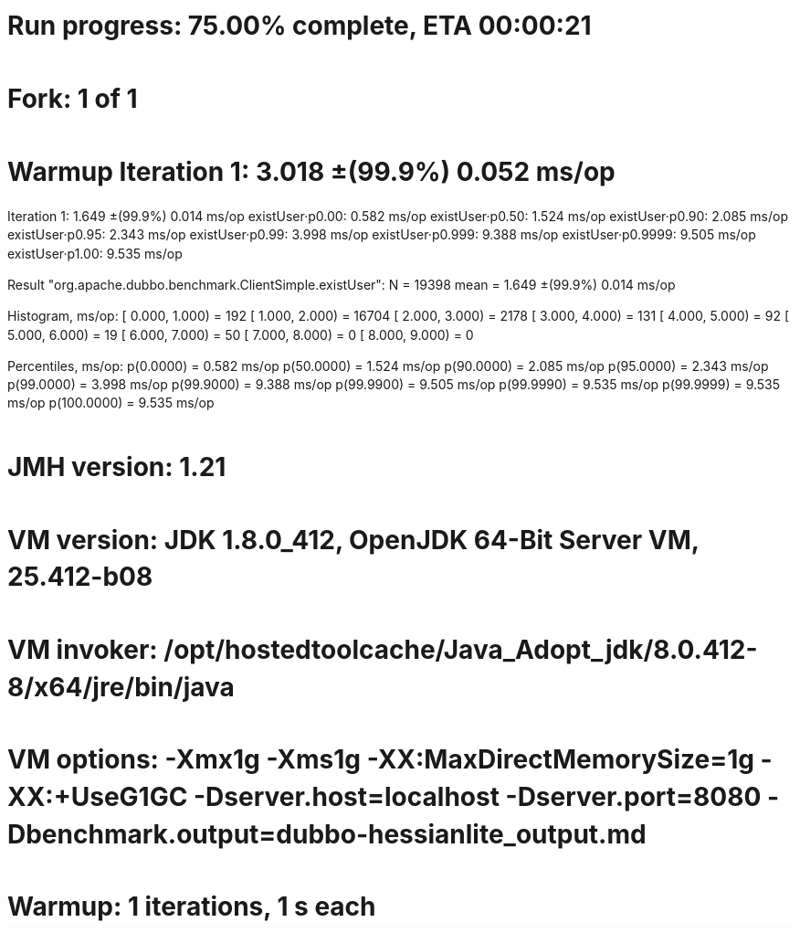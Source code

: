 # Run progress: 75.00% complete, ETA 00:00:21
# Fork: 1 of 1
# Warmup Iteration   1: 3.018 ±(99.9%) 0.052 ms/op
Iteration   1: 1.649 ±(99.9%) 0.014 ms/op
                 existUser·p0.00:   0.582 ms/op
                 existUser·p0.50:   1.524 ms/op
                 existUser·p0.90:   2.085 ms/op
                 existUser·p0.95:   2.343 ms/op
                 existUser·p0.99:   3.998 ms/op
                 existUser·p0.999:  9.388 ms/op
                 existUser·p0.9999: 9.505 ms/op
                 existUser·p1.00:   9.535 ms/op



Result "org.apache.dubbo.benchmark.ClientSimple.existUser":
  N = 19398
  mean =      1.649 ±(99.9%) 0.014 ms/op

  Histogram, ms/op:
    [ 0.000,  1.000) = 192 
    [ 1.000,  2.000) = 16704 
    [ 2.000,  3.000) = 2178 
    [ 3.000,  4.000) = 131 
    [ 4.000,  5.000) = 92 
    [ 5.000,  6.000) = 19 
    [ 6.000,  7.000) = 50 
    [ 7.000,  8.000) = 0 
    [ 8.000,  9.000) = 0 

  Percentiles, ms/op:
      p(0.0000) =      0.582 ms/op
     p(50.0000) =      1.524 ms/op
     p(90.0000) =      2.085 ms/op
     p(95.0000) =      2.343 ms/op
     p(99.0000) =      3.998 ms/op
     p(99.9000) =      9.388 ms/op
     p(99.9900) =      9.505 ms/op
     p(99.9990) =      9.535 ms/op
     p(99.9999) =      9.535 ms/op
    p(100.0000) =      9.535 ms/op


# JMH version: 1.21
# VM version: JDK 1.8.0_412, OpenJDK 64-Bit Server VM, 25.412-b08
# VM invoker: /opt/hostedtoolcache/Java_Adopt_jdk/8.0.412-8/x64/jre/bin/java
# VM options: -Xmx1g -Xms1g -XX:MaxDirectMemorySize=1g -XX:+UseG1GC -Dserver.host=localhost -Dserver.port=8080 -Dbenchmark.output=dubbo-hessianlite_output.md
# Warmup: 1 iterations, 1 s each